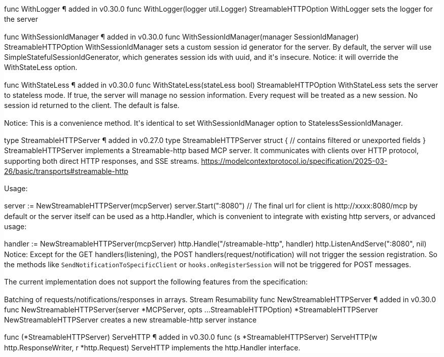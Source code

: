 func WithLogger ¶
added in v0.30.0
func WithLogger(logger util.Logger) StreamableHTTPOption
WithLogger sets the logger for the server

func WithSessionIdManager ¶
added in v0.30.0
func WithSessionIdManager(manager SessionIdManager) StreamableHTTPOption
WithSessionIdManager sets a custom session id generator for the server. By default, the server will use SimpleStatefulSessionIdGenerator, which generates session ids with uuid, and it's insecure. Notice: it will override the WithStateLess option.

func WithStateLess ¶
added in v0.30.0
func WithStateLess(stateLess bool) StreamableHTTPOption
WithStateLess sets the server to stateless mode. If true, the server will manage no session information. Every request will be treated as a new session. No session id returned to the client. The default is false.

Notice: This is a convenience method. It's identical to set WithSessionIdManager option to StatelessSessionIdManager.

type StreamableHTTPServer ¶
added in v0.27.0
type StreamableHTTPServer struct {
// contains filtered or unexported fields
}
StreamableHTTPServer implements a Streamable-http based MCP server. It communicates with clients over HTTP protocol, supporting both direct HTTP responses, and SSE streams. https://modelcontextprotocol.io/specification/2025-03-26/basic/transports#streamable-http

Usage:

server := NewStreamableHTTPServer(mcpServer)
server.Start(":8080") // The final url for client is http://xxxx:8080/mcp by default
or the server itself can be used as a http.Handler, which is convenient to integrate with existing http servers, or advanced usage:

handler := NewStreamableHTTPServer(mcpServer)
http.Handle("/streamable-http", handler)
http.ListenAndServe(":8080", nil)
Notice: Except for the GET handlers(listening), the POST handlers(request/notification) will not trigger the session registration. So the methods like `SendNotificationToSpecificClient` or `hooks.onRegisterSession` will not be triggered for POST messages.

The current implementation does not support the following features from the specification:

Batching of requests/notifications/responses in arrays.
Stream Resumability
func NewStreamableHTTPServer ¶
added in v0.30.0
func NewStreamableHTTPServer(server *MCPServer, opts ...StreamableHTTPOption) *StreamableHTTPServer
NewStreamableHTTPServer creates a new streamable-http server instance

func (*StreamableHTTPServer) ServeHTTP ¶
added in v0.30.0
func (s *StreamableHTTPServer) ServeHTTP(w http.ResponseWriter, r *http.Request)
ServeHTTP implements the http.Handler interface.
